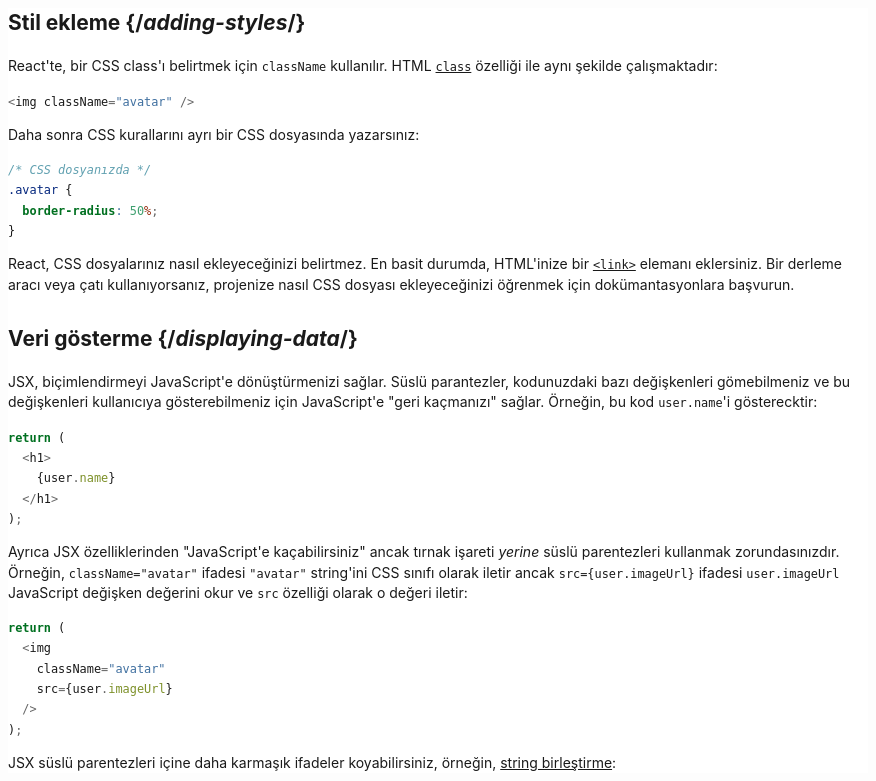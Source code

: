 ## Stil ekleme {/*adding-styles*/}

React'te, bir CSS class'ı belirtmek için `className` kullanılır. HTML [`class`](https://developer.mozilla.org/en-US/docs/Web/HTML/Global_attributes/class) özelliği ile aynı şekilde çalışmaktadır:

```js
<img className="avatar" />
```

Daha sonra CSS kurallarını ayrı bir CSS dosyasında yazarsınız:

```css
/* CSS dosyanızda */
.avatar {
  border-radius: 50%;
}
```

React, CSS dosyalarınız nasıl ekleyeceğinizi belirtmez. En basit durumda, HTML'inize bir [`<link>`](https://developer.mozilla.org/en-US/docs/Web/HTML/Element/link) elemanı eklersiniz. Bir derleme aracı veya çatı kullanıyorsanız, projenize nasıl CSS dosyası ekleyeceğinizi öğrenmek için dokümantasyonlara başvurun.

## Veri gösterme {/*displaying-data*/}

JSX, biçimlendirmeyi JavaScript'e dönüştürmenizi sağlar. Süslü parantezler, kodunuzdaki bazı değişkenleri gömebilmeniz ve bu değişkenleri kullanıcıya gösterebilmeniz için JavaScript'e "geri kaçmanızı" sağlar. Örneğin, bu kod `user.name`'i gösterecktir:

```js {3}
return (
  <h1>
    {user.name}
  </h1>
);
```

Ayrıca JSX özelliklerinden "JavaScript'e kaçabilirsiniz" ancak tırnak işareti *yerine* süslü parentezleri kullanmak zorundasınızdır. Örneğin, `className="avatar"` ifadesi `"avatar"` string'ini CSS sınıfı olarak iletir ancak `src={user.imageUrl}` ifadesi `user.imageUrl` JavaScript değişken değerini okur ve `src` özelliği olarak o değeri iletir:

```js {3,4}
return (
  <img
    className="avatar"
    src={user.imageUrl}
  />
);
```

JSX süslü parentezleri içine daha karmaşık ifadeler koyabilirsiniz, örneğin, [string birleştirme](https://javascript.info/operators#string-concatenation-with-binary):

<Sandpack>

